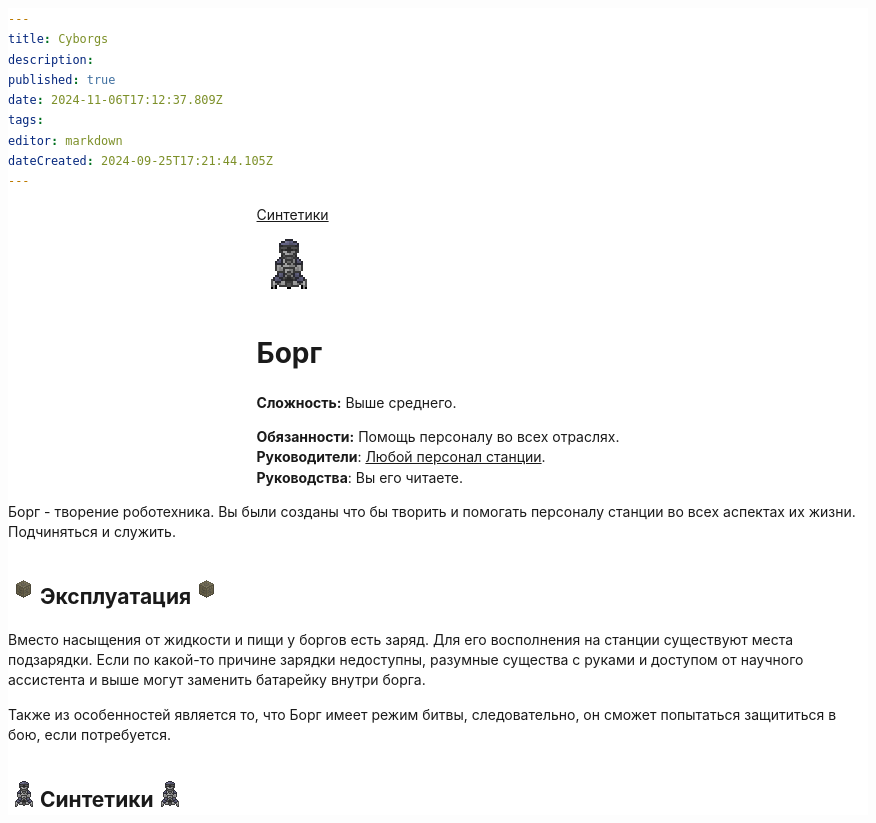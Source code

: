 ```yaml
---
title: Cyborgs
description: 
published: true
date: 2024-11-06T17:12:37.809Z
tags: 
editor: markdown
dateCreated: 2024-09-25T17:21:44.105Z
---
```



<div style="display: flex; justify-content: center;">
  <div class="roles-passport sint">
    <div class="title sint"><a href="/roles">Синтетики</a></div>
    <div>
      <div><div><img src="/roles/borggiffix.gif" class="borgglav"></div></div>
      <div><div>
        <h1>Борг</h1>
        <p><strong>Сложность:</strong> Выше среднего.</p>
        <strong>Обязанности:</strong> Помощь персоналу во всех отраслях.<br>
        <b>Руководители</b>: <a href="/roles">Любой персонал станции</a>.<br>
        <b>Руководства</b>: Вы его читаете.
        </div></div>
    </div>
  </div>
</div>

Борг - творение роботехника. Вы были созданы что бы творить и помогать персоналу станции во всех аспектах их жизни. Подчиняться и служить.


<h2>
  <div class="box">
    <img src="/roles/synthetics/posibrain.png" class="pngh2">Эксплуатация<img src="/roles/synthetics/posibrain.png" class="pngh2">
  </div>
</h2>

Вместо насыщения от жидкости и пищи у боргов есть заряд. Для его восполнения на станции существуют места подзарядки. Если по какой-то причине зарядки недоступны, разумные существа с руками и доступом от научного ассистента и выше могут заменить батарейку внутри борга.

Также из особенностей является то, что Борг имеет режим битвы, следовательно, он сможет попытаться защититься в бою, если потребуется.

<h2>
  <div class="box">
    <img src="/roles/synthetics/borggif1.gif" class="pngh2">Синтетики<img src="/roles/synthetics/borggif1.gif" class="pngh2">
  </div>
</h2>
